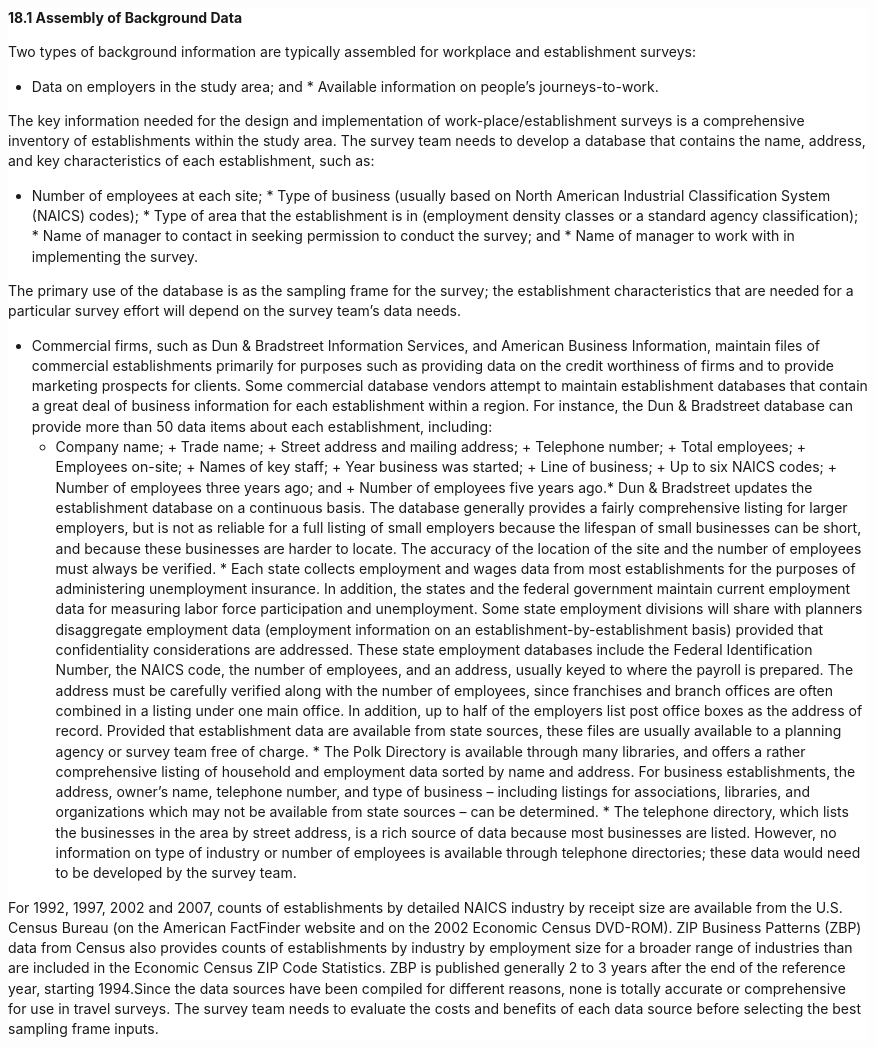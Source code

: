 **18.1 Assembly of Background Data**

Two types of background information are typically assembled for workplace and establishment surveys:

* Data on employers in the study area; and * Available information on people’s journeys-to-work.

The key information needed for the design and implementation of work-place/establishment surveys is a comprehensive inventory of establishments within the study area. The survey team needs to develop a database that contains the name, address, and key characteristics of each establishment, such as:

* Number of employees at each site; * Type of business (usually based on North American Industrial Classification System (NAICS) codes); * Type of area that the establishment is in (employment density classes or a standard agency classification); * Name of manager to contact in seeking permission to conduct the survey; and * Name of manager to work with in implementing the survey.

The primary use of the database is as the sampling frame for the survey; the establishment characteristics that are needed for a particular survey effort will depend on the survey team’s data needs.

* Commercial firms, such as Dun & Bradstreet Information Services, and American Business Information, maintain files of commercial establishments primarily for purposes such as providing data on the credit worthiness of firms and to provide marketing prospects for clients. Some commercial database vendors attempt to maintain establishment databases that contain a great deal of business information for each establishment within a region. For instance, the Dun & Bradstreet database can provide more than 50 data items about each establishment, including: 
	+ Company name; + Trade name; + Street address and mailing address; + Telephone number; + Total employees; + Employees on-site; + Names of key staff; + Year business was started; + Line of business; + Up to six NAICS codes; + Number of employees three years ago; and + Number of employees five years ago.* Dun & Bradstreet updates the establishment database on a continuous basis. The database generally provides a fairly comprehensive listing for larger employers, but is not as reliable for a full listing of small employers because the lifespan of small businesses can be short, and because these businesses are harder to locate. The accuracy of the location of the site and the number of employees must always be verified. * Each state collects employment and wages data from most establishments for the purposes of administering unemployment insurance. In addition, the states and the federal government maintain current employment data for measuring labor force participation and unemployment. Some state employment divisions will share with planners disaggregate employment data (employment information on an establishment-by-establishment basis) provided that confidentiality considerations are addressed. These state employment databases include the Federal Identification Number, the NAICS code, the number of employees, and an address, usually keyed to where the payroll is prepared. The address must be carefully verified along with the number of employees, since franchises and branch offices are often combined in a listing under one main office. In addition, up to half of the employers list post office boxes as the address of record. Provided that establishment data are available from state sources, these files are usually available to a planning agency or survey team free of charge. * The Polk Directory is available through many libraries, and offers a rather comprehensive listing of household and employment data sorted by name and address. For business establishments, the address, owner’s name, telephone number, and type of business – including listings for associations, libraries, and organizations which may not be available from state sources – can be determined. * The telephone directory, which lists the businesses in the area by street address, is a rich source of data because most businesses are listed. However, no information on type of industry or number of employees is available through telephone directories; these data would need to be developed by the survey team.

For 1992, 1997, 2002 and 2007, counts of establishments by detailed NAICS industry by receipt size are available from the U.S. Census Bureau (on the American FactFinder website and on the 2002 Economic Census DVD-ROM). ZIP Business Patterns (ZBP) data from Census also provides counts of establishments by industry by employment size for a broader range of industries than are included in the Economic Census ZIP Code Statistics. ZBP is published generally 2 to 3 years after the end of the reference year, starting 1994.Since the data sources have been compiled for different reasons, none is totally accurate or comprehensive for use in travel surveys. The survey team needs to evaluate the costs and benefits of each data source before selecting the best sampling frame inputs.
